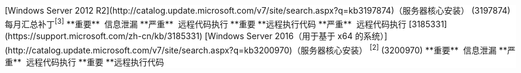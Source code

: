 </td>
</tr>
<tr>
<td style="border:1px solid black;">
[Windows Server 2012 R2](http://catalog.update.microsoft.com/v7/site/search.aspx?q=kb3197874)<span></span>（服务器核心安装）  
(3197874)  
每月汇总补丁<sup>[3]</sup>

</td>
<td style="border:1px solid black;">
**重要**   
信息泄漏

</td>
<td style="border:1px solid black;">
**严重**   
远程代码执行

</td>
<td style="border:1px solid black;">
**重要  
**远程执行代码

</td>
<td style="border:1px solid black;">
**严重**   
远程代码执行

</td>
<td style="border:1px solid black;">
[3185331](https://support.microsoft.com/zh-cn/kb/3185331)

</td>
</tr>
<tr>
<td style="border:1px solid black;">
[Windows Server 2016（用于基于 x64 的系统）](http://catalog.update.microsoft.com/v7/site/search.aspx?q=kb3200970)（服务器核心安装） <sup>[2]</sup>  
(3200970)

</td>
<td style="border:1px solid black;">
**重要**   
信息泄漏

</td>
<td style="border:1px solid black;">
**严重**   
远程代码执行

</td>
<td style="border:1px solid black;">
**重要  
**远程执行代码
